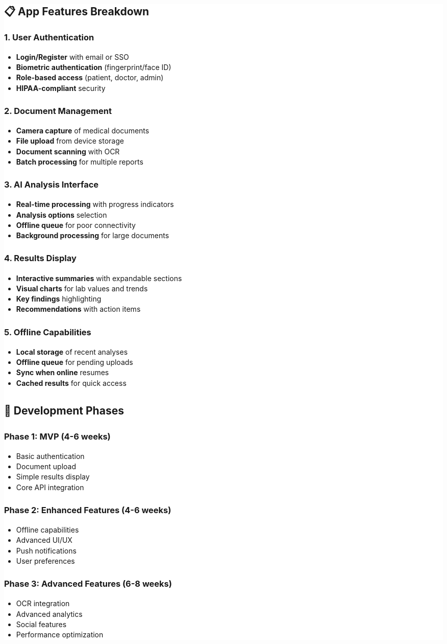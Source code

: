 ## 📋 **App Features Breakdown**

### **1. User Authentication**
- **Login/Register** with email or SSO
- **Biometric authentication** (fingerprint/face ID)
- **Role-based access** (patient, doctor, admin)
- **HIPAA-compliant** security

### **2. Document Management**
- **Camera capture** of medical documents
- **File upload** from device storage
- **Document scanning** with OCR
- **Batch processing** for multiple reports

### **3. AI Analysis Interface**
- **Real-time processing** with progress indicators
- **Analysis options** selection
- **Offline queue** for poor connectivity
- **Background processing** for large documents

### **4. Results Display**
- **Interactive summaries** with expandable sections
- **Visual charts** for lab values and trends
- **Key findings** highlighting
- **Recommendations** with action items

### **5. Offline Capabilities**
- **Local storage** of recent analyses
- **Offline queue** for pending uploads
- **Sync when online** resumes
- **Cached results** for quick access

## 🚀 **Development Phases**

### **Phase 1: MVP (4-6 weeks)**
- Basic authentication
- Document upload
- Simple results display
- Core API integration

### **Phase 2: Enhanced Features (4-6 weeks)**
- Offline capabilities
- Advanced UI/UX
- Push notifications
- User preferences

### **Phase 3: Advanced Features (6-8 weeks)**
- OCR integration
- Advanced analytics
- Social features
- Performance optimization

